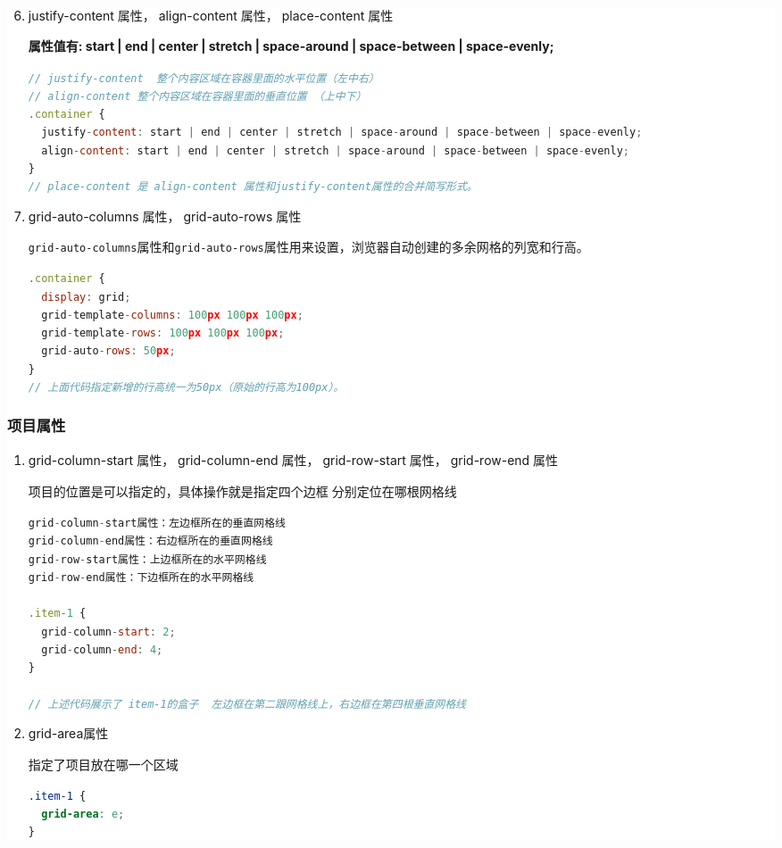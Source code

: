 6. justify-content 属性， align-content 属性， place-content 属性

   **属性值有: start | end | center | stretch | space-around | space-between | space-evenly;**

   ```js
   // justify-content  整个内容区域在容器里面的水平位置（左中右）
   // align-content 整个内容区域在容器里面的垂直位置 （上中下）
   .container {
     justify-content: start | end | center | stretch | space-around | space-between | space-evenly;
     align-content: start | end | center | stretch | space-around | space-between | space-evenly;  
   }
   // place-content 是 align-content 属性和justify-content属性的合并简写形式。
   ```

7. grid-auto-columns 属性， grid-auto-rows 属性

   `grid-auto-columns`属性和`grid-auto-rows`属性用来设置，浏览器自动创建的多余网格的列宽和行高。

   ```js
   .container {
     display: grid;
     grid-template-columns: 100px 100px 100px;
     grid-template-rows: 100px 100px 100px;
     grid-auto-rows: 50px; 
   } 
   // 上面代码指定新增的行高统一为50px（原始的行高为100px）。
   
   ```

### 项目属性

1. grid-column-start 属性， grid-column-end 属性， grid-row-start 属性， grid-row-end 属性

   项目的位置是可以指定的，具体操作就是指定四个边框 分别定位在哪根网格线

   ```js
   grid-column-start属性：左边框所在的垂直网格线
   grid-column-end属性：右边框所在的垂直网格线
   grid-row-start属性：上边框所在的水平网格线
   grid-row-end属性：下边框所在的水平网格线
   
   .item-1 {
     grid-column-start: 2;
     grid-column-end: 4;
   }
   
   // 上述代码展示了 item-1的盒子  左边框在第二跟网格线上，右边框在第四根垂直网格线 
   
   
   ```

2. grid-area属性

   指定了项目放在哪一个区域 

   ```css
   .item-1 {
     grid-area: e;
   }
   ```
